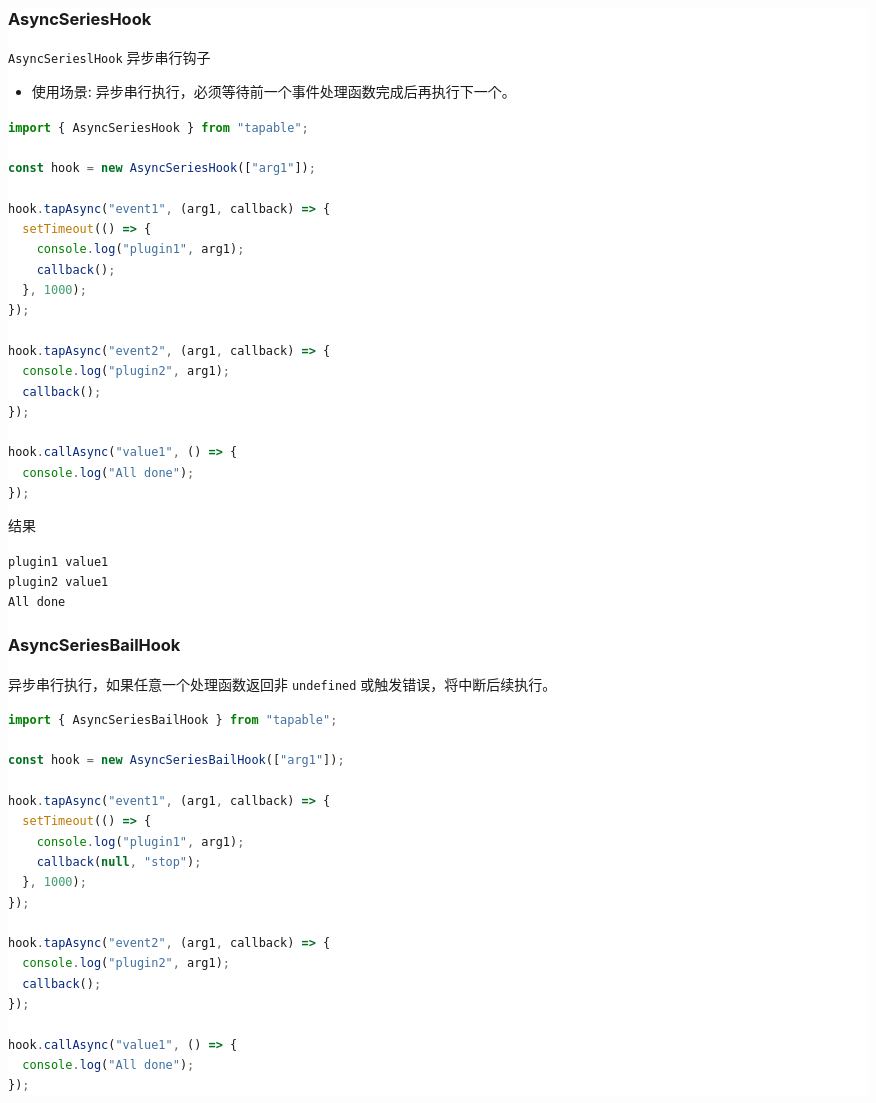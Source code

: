 ### AsyncSeriesHook

`AsyncSerieslHook` 异步串行钩子

- 使用场景: 异步串行执行，必须等待前一个事件处理函数完成后再执行下一个。

```jsx
import { AsyncSeriesHook } from "tapable";

const hook = new AsyncSeriesHook(["arg1"]);

hook.tapAsync("event1", (arg1, callback) => {
  setTimeout(() => {
    console.log("plugin1", arg1);
    callback();
  }, 1000);
});

hook.tapAsync("event2", (arg1, callback) => {
  console.log("plugin2", arg1);
  callback();
});

hook.callAsync("value1", () => {
  console.log("All done");
});
```

结果

```jsx
plugin1 value1
plugin2 value1
All done
```

### Async**SeriesBailHook**

异步串行执行，如果任意一个处理函数返回非 `undefined` 或触发错误，将中断后续执行。

```jsx
import { AsyncSeriesBailHook } from "tapable";

const hook = new AsyncSeriesBailHook(["arg1"]);

hook.tapAsync("event1", (arg1, callback) => {
  setTimeout(() => {
    console.log("plugin1", arg1);
    callback(null, "stop");
  }, 1000);
});

hook.tapAsync("event2", (arg1, callback) => {
  console.log("plugin2", arg1);
  callback();
});

hook.callAsync("value1", () => {
  console.log("All done");
});

```
